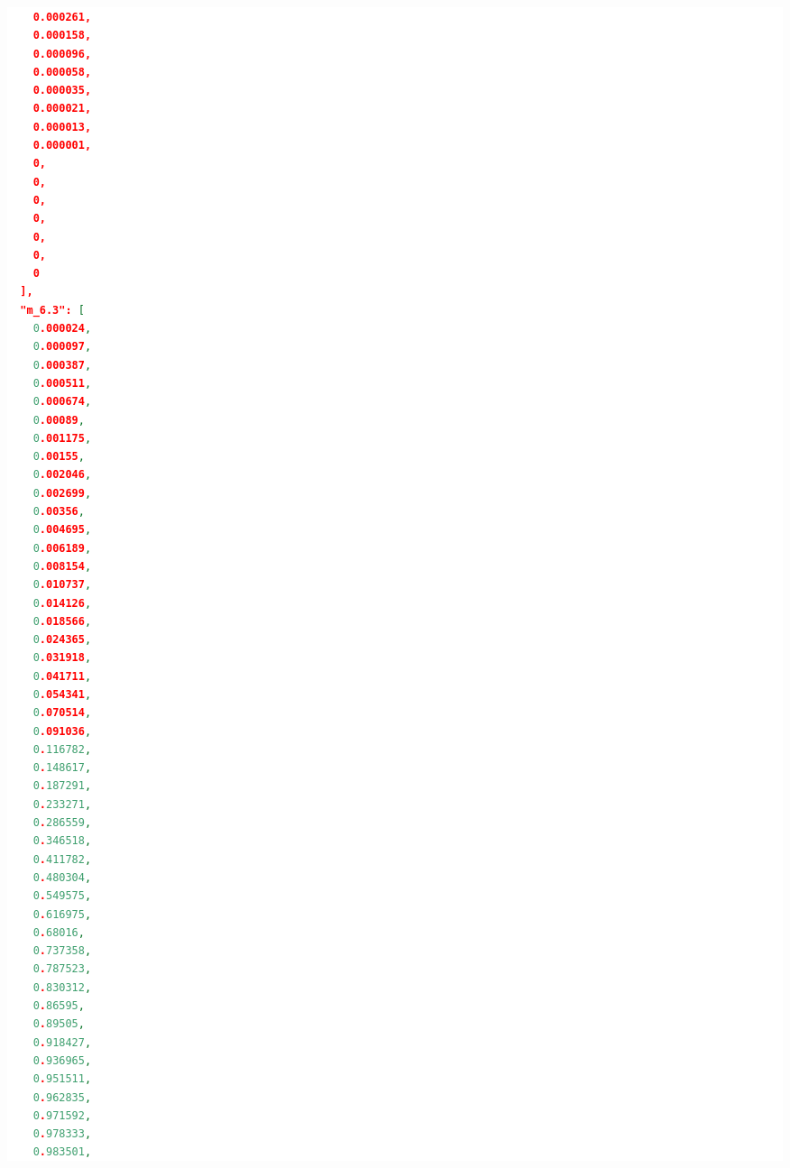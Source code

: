 ```json
    0.000261,
    0.000158,
    0.000096,
    0.000058,
    0.000035,
    0.000021,
    0.000013,
    0.000001,
    0,
    0,
    0,
    0,
    0,
    0,
    0
  ],
  "m_6.3": [
    0.000024,
    0.000097,
    0.000387,
    0.000511,
    0.000674,
    0.00089,
    0.001175,
    0.00155,
    0.002046,
    0.002699,
    0.00356,
    0.004695,
    0.006189,
    0.008154,
    0.010737,
    0.014126,
    0.018566,
    0.024365,
    0.031918,
    0.041711,
    0.054341,
    0.070514,
    0.091036,
    0.116782,
    0.148617,
    0.187291,
    0.233271,
    0.286559,
    0.346518,
    0.411782,
    0.480304,
    0.549575,
    0.616975,
    0.68016,
    0.737358,
    0.787523,
    0.830312,
    0.86595,
    0.89505,
    0.918427,
    0.936965,
    0.951511,
    0.962835,
    0.971592,
    0.978333,
    0.983501,
```